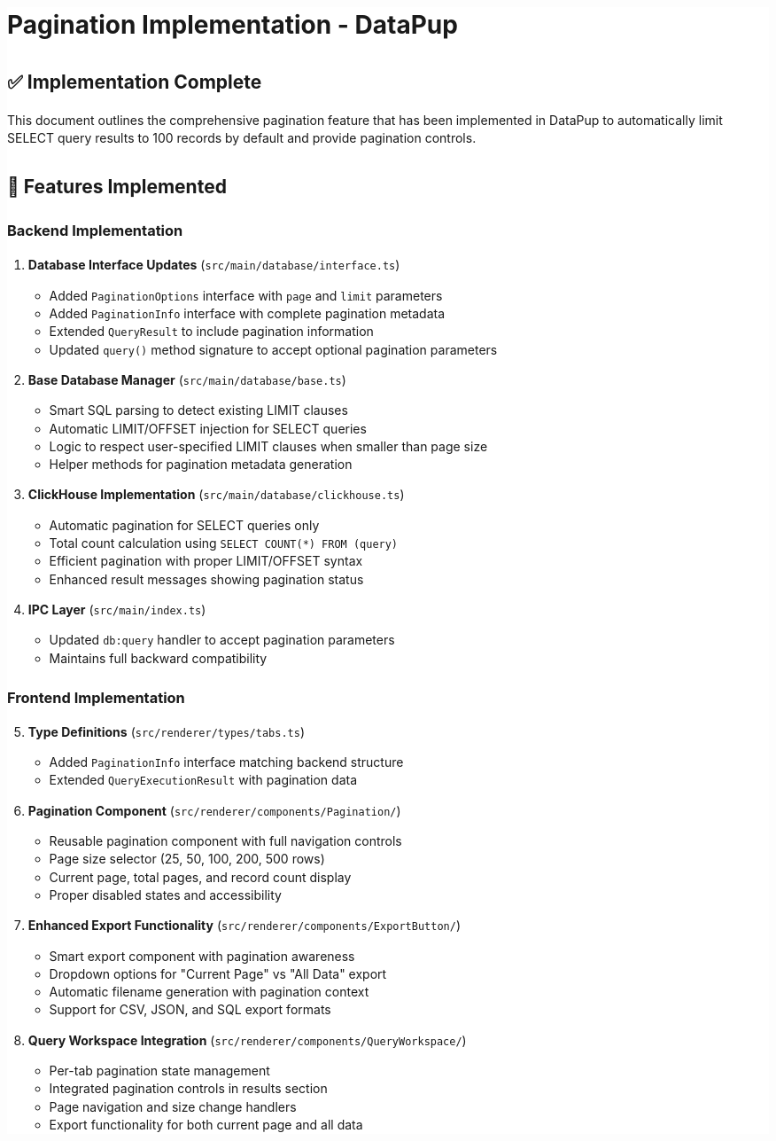 # Pagination Implementation - DataPup

## ✅ Implementation Complete

This document outlines the comprehensive pagination feature that has been implemented in DataPup to automatically limit SELECT query results to 100 records by default and provide pagination controls.

## 🚀 Features Implemented

### Backend Implementation

1. **Database Interface Updates** (`src/main/database/interface.ts`)
   - Added `PaginationOptions` interface with `page` and `limit` parameters
   - Added `PaginationInfo` interface with complete pagination metadata
   - Extended `QueryResult` to include pagination information
   - Updated `query()` method signature to accept optional pagination parameters

2. **Base Database Manager** (`src/main/database/base.ts`)
   - Smart SQL parsing to detect existing LIMIT clauses
   - Automatic LIMIT/OFFSET injection for SELECT queries
   - Logic to respect user-specified LIMIT clauses when smaller than page size
   - Helper methods for pagination metadata generation

3. **ClickHouse Implementation** (`src/main/database/clickhouse.ts`)
   - Automatic pagination for SELECT queries only
   - Total count calculation using `SELECT COUNT(*) FROM (query)`
   - Efficient pagination with proper LIMIT/OFFSET syntax
   - Enhanced result messages showing pagination status

4. **IPC Layer** (`src/main/index.ts`)
   - Updated `db:query` handler to accept pagination parameters
   - Maintains full backward compatibility

### Frontend Implementation

5. **Type Definitions** (`src/renderer/types/tabs.ts`)
   - Added `PaginationInfo` interface matching backend structure
   - Extended `QueryExecutionResult` with pagination data

6. **Pagination Component** (`src/renderer/components/Pagination/`)
   - Reusable pagination component with full navigation controls
   - Page size selector (25, 50, 100, 200, 500 rows)
   - Current page, total pages, and record count display
   - Proper disabled states and accessibility

7. **Enhanced Export Functionality** (`src/renderer/components/ExportButton/`)
   - Smart export component with pagination awareness
   - Dropdown options for "Current Page" vs "All Data" export
   - Automatic filename generation with pagination context
   - Support for CSV, JSON, and SQL export formats

8. **Query Workspace Integration** (`src/renderer/components/QueryWorkspace/`)
   - Per-tab pagination state management
   - Integrated pagination controls in results section
   - Page navigation and size change handlers
   - Export functionality for both current page and all data
